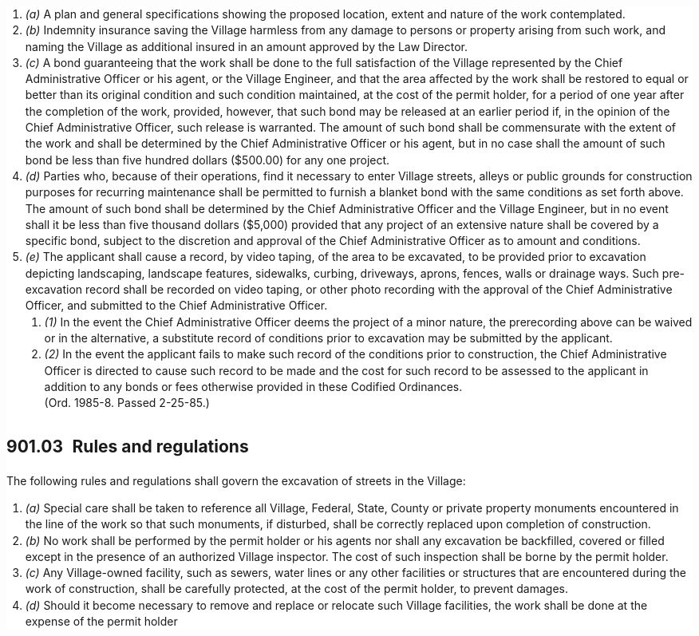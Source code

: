 <p class="Markdown-list--a-1-A"></p>

1. _(a)_ A plan and general specifications showing the proposed location,
extent and nature of the work contemplated.
2. _(b)_ Indemnity insurance saving the Village harmless from any damage to
persons or property arising from such work, and naming the Village as
additional insured in an amount approved by the Law Director.
3. _(c)_ A bond guaranteeing that the work shall be done to the full
satisfaction of the Village represented by the Chief Administrative Officer or
his agent, or the Village Engineer, and that the area affected by the work
shall be restored to equal or better than its original condition and such
condition maintained, at the cost of the permit holder, for a period of one
year after the completion of the work, provided, however, that such bond may be
released at an earlier period if, in the opinion of the Chief Administrative
Officer, such release is warranted. The amount of such bond shall be
commensurate with the extent of the work and shall be determined by the Chief
Administrative Officer or his agent, but in no case shall the amount of such
bond be less than five hundred dollars ($500.00) for any one project.
4. _(d)_ Parties who, because of their operations, find it necessary to enter
Village streets, alleys or public grounds for construction purposes for
recurring maintenance shall be permitted to furnish a blanket bond with the
same conditions as set forth above. The amount of such bond shall be determined
by the Chief Administrative Officer and the Village Engineer, but in no event
shall it be less than five thousand dollars ($5,000) provided that any project
of an extensive nature shall be covered by a specific bond, subject to the
discretion and approval of the Chief Administrative Officer as to amount and
conditions.
5. _(e)_ The applicant shall cause a record, by video taping, of the area to
be excavated, to be provided prior to excavation depicting landscaping,
landscape features, sidewalks, curbing, driveways, aprons, fences, walls or
drainage ways. Such pre-excavation record shall be recorded on video taping, or
other photo recording with the approval of the Chief Administrative Officer,
and submitted to the Chief Administrative Officer.
    1. _(1)_ In the event the Chief Administrative Officer deems the project of
a minor nature, the prerecording above can be waived or in the alternative, a
substitute record of conditions prior to excavation may be submitted by the
applicant.
    2. _(2)_ In the event the applicant fails to make such record of the
conditions prior to construction, the Chief Administrative Officer is directed
to cause such record to be made and the cost for such record to be assessed to
the applicant in addition to any bonds or fees otherwise provided in these
Codified Ordinances.  
(Ord. 1985-8. Passed 2-25-85.)

## 901.03   Rules and regulations

The following rules and regulations shall govern the excavation of streets
in the Village:

<p class="Markdown-list--a-1-A"></p>

1. _(a)_ Special care shall be taken to reference all Village, Federal, State,
County or private property monuments encountered in the line of the work so
that such monuments, if disturbed, shall be correctly replaced upon completion
of construction.
2. _(b)_ No work shall be performed by the permit holder or his agents nor
shall any excavation be backfilled, covered or filled except in the presence of
an authorized Village inspector. The cost of such inspection shall be borne by
the permit holder.
3. _(c)_ Any Village-owned facility, such as sewers, water lines or any other
facilities or structures that are encountered during the work of construction,
shall be carefully protected, at the cost of the permit holder, to prevent
damages.
4. _(d)_ Should it become necessary to remove and replace or relocate such
Village facilities, the work shall be done at the expense of the permit holder
